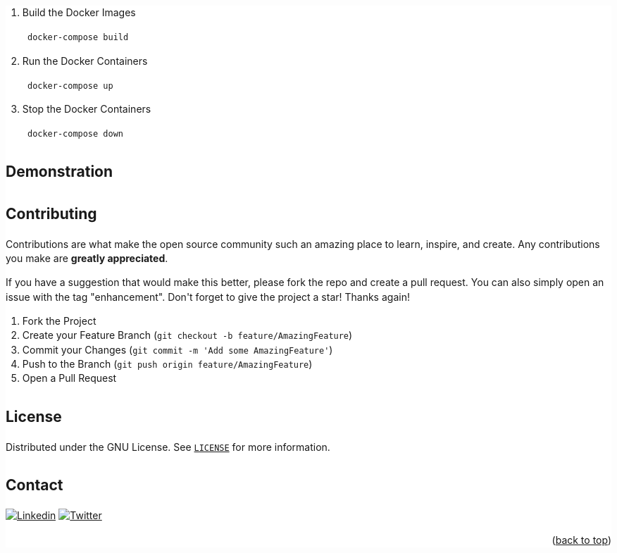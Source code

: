 1. Build the Docker Images

   ```bash
    docker-compose build
   ```

2. Run the Docker Containers

   ```bash
    docker-compose up
   ```

3. Stop the Docker Containers

   ```bash
    docker-compose down
   ```



## Demonstration



## Contributing

Contributions are what make the open source community such an amazing place to learn, inspire, and create. Any contributions you make are **greatly appreciated**.

If you have a suggestion that would make this better, please fork the repo and create a pull request. You can also simply open an issue with the tag "enhancement".
Don't forget to give the project a star! Thanks again!

1. Fork the Project
2. Create your Feature Branch (`git checkout -b feature/AmazingFeature`)
3. Commit your Changes (`git commit -m 'Add some AmazingFeature'`)
4. Push to the Branch (`git push origin feature/AmazingFeature`)
5. Open a Pull Request



## License

Distributed under the GNU License. See [`LICENSE`](https://github.com/KishorBalgi/newsletter-platform/blob/main/LICENSE) for more information.



## Contact

[![Linkedin][lnk]][lnk-url]
[![Twitter][twitter]][twitter-url]

<p align="right">(<a href="#readme-top">back to top</a>)</p>



[Next.js]: https://img.shields.io/badge/next.js-000000?style=for-the-badge&logo=nextdotjs&logoColor=white
[Next-url]: https://nextjs.org/
[TS]: https://img.shields.io/badge/TypeScript-007ACC?style=for-the-badge&logo=typescript&logoColor=white
[TS-url]: https://www.typescriptlang.org/
[Express]: https://img.shields.io/badge/Express.js-000000?style=for-the-badge&logo=express&logoColor=white
[Express-url]: https://expressjs.com/
[Postgre]: https://img.shields.io/badge/PostgreSQL-316192?style=for-the-badge&logo=postgresql&logoColor=white
[Postgre-url]: https://www.postgresql.org/
[prisma]: https://img.shields.io/badge/Prisma-3982CE?style=for-the-badge&logo=Prisma&logoColor=white
[prisma-url]: https://www.prisma.io/
[tailwind]: https://img.shields.io/badge/Tailwind_CSS-38B2AC?style=for-the-badge&logo=tailwind-css&logoColor=white
[tailwind-url]: https://tailwindcss.com/
[RabbitMQ]: https://img.shields.io/badge/Rabbitmq-FF6600?style=for-the-badge&logo=rabbitmq&logoColor=white
[RabbitMQ-url]: https://www.rabbitmq.com/
[Redis]: https://img.shields.io/badge/redis-%23DD0031.svg?style=for-the-badge&logo=redis&logoColor=white
[Redis-url]: https://redis.io/
[lnk]: https://img.shields.io/badge/LinkedIn-0077B5?style=for-the-badge&logo=linkedin&logoColor=white
[lnk-url]: https://www.linkedin.com/in/kishorbalgi/
[twitter]: https://img.shields.io/badge/Twitter-1DA1F2?style=for-the-badge&logo=twitter&logoColor=white
[twitter-url]: https://twitter.com/KishorBalgi
[Docker]: https://img.shields.io/badge/docker-%230db7ed.svg?style=for-the-badge&logo=docker&logoColor=white
[Docker-url]: https://www.docker.com/
[Grafana]: https://img.shields.io/badge/grafana-%23F46800.svg?style=for-the-badge&logo=grafana&logoColor=white
[Grafana-url]: https://grafana.com/
[Prometheus]: https://img.shields.io/badge/Prometheus-E6522C?style=for-the-badge&logo=Prometheus&logoColor=white
[Prometheus-url]: https://prometheus.io/
[Git]: https://img.shields.io/badge/git-%23F05033.svg?style=for-the-badge&logo=git&logoColor=white
[Git-url]: https://git-scm.com/
[GitHub]: https://img.shields.io/badge/GitHub-100000?style=for-the-badge&logo=github&logoColor=white
[GitHub-url]: https://github.com
[Node.js]: https://img.shields.io/badge/Node.js-43853D?style=for-the-badge&logo=node.js&logoColor=white
[Node.js-url]: https://nodejs.org/en/
[Nodemailer]: https://img.shields.io/badge/Nodemailer-009CAB?style=for-the-badge&logo=Nodemailer&logoColor=white
[Nodemailer-url]: https://nodemailer.com/about/
[Turborepo]: https://img.shields.io/badge/turborepo-000000?style=for-the-badge&logo=turborepo&logoColor=white
[Turborepo-url]: https://turborepo.com/
[Shadcn]: https://img.shields.io/badge/shadcn/ui-000000?style=for-the-badge&logo=shadcn&logoColor=white
[Shadcn-url]: https://shadcn.com/
